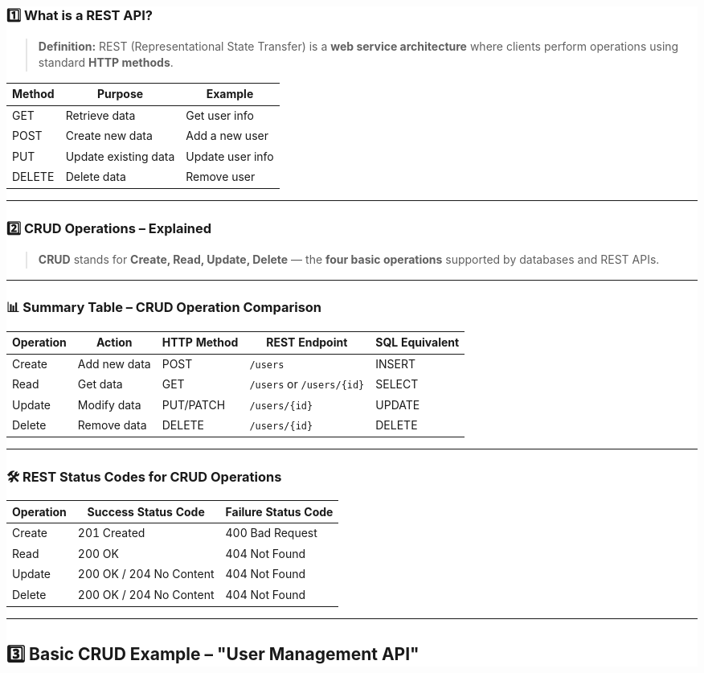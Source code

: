 
### 1️⃣ What is a REST API?

> **Definition:**
> REST (Representational State Transfer) is a **web service architecture** where clients perform operations using standard **HTTP methods**.

| Method | Purpose              | Example          |
| ------ | -------------------- | ---------------- |
| GET    | Retrieve data        | Get user info    |
| POST   | Create new data      | Add a new user   |
| PUT    | Update existing data | Update user info |
| DELETE | Delete data          | Remove user      |

---

### 2️⃣ CRUD Operations – Explained

> **CRUD** stands for **Create, Read, Update, Delete** — the **four basic operations** supported by databases and REST APIs.

---

### 📊 Summary Table – CRUD Operation Comparison

| Operation | Action       | HTTP Method | REST Endpoint             | SQL Equivalent |
| --------- | ------------ | ----------- | ------------------------- | -------------- |
| Create    | Add new data | POST        | `/users`                  | INSERT         |
| Read      | Get data     | GET         | `/users` or `/users/{id}` | SELECT         |
| Update    | Modify data  | PUT/PATCH   | `/users/{id}`             | UPDATE         |
| Delete    | Remove data  | DELETE      | `/users/{id}`             | DELETE         |

---

### 🛠️ REST Status Codes for CRUD Operations

| Operation | Success Status Code     | Failure Status Code |
| --------- | ----------------------- | ------------------- |
| Create    | 201 Created             | 400 Bad Request     |
| Read      | 200 OK                  | 404 Not Found       |
| Update    | 200 OK / 204 No Content | 404 Not Found       |
| Delete    | 200 OK / 204 No Content | 404 Not Found       |

---

## 3️⃣ Basic CRUD Example – "User Management API"
